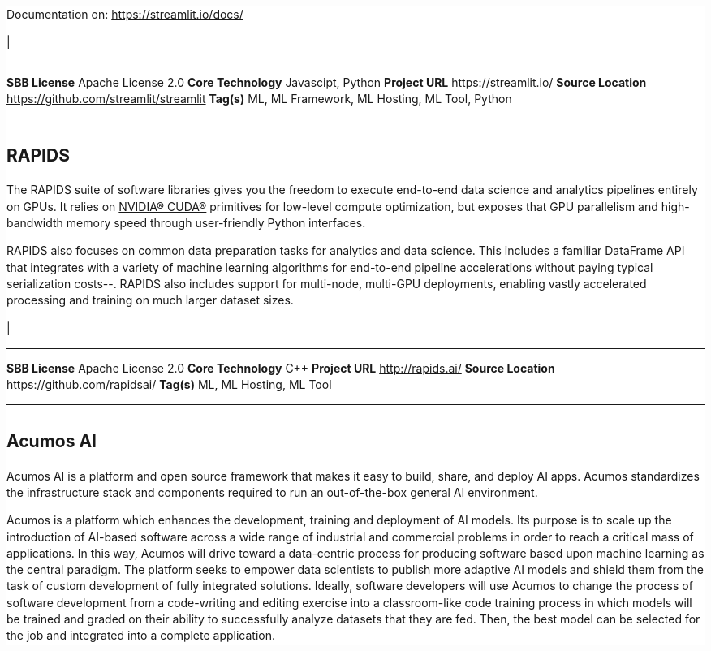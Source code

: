 Documentation on: <https://streamlit.io/docs/>

| 

  --------------------- -----------------------------------------------
  **SBB License**       Apache License 2.0
  **Core Technology**   Javascipt, Python
  **Project URL**       <https://streamlit.io/>
  **Source Location**   <https://github.com/streamlit/streamlit>
  **Tag(s)**            ML, ML Framework, ML Hosting, ML Tool, Python
  --------------------- -----------------------------------------------

RAPIDS
------

The RAPIDS suite of software libraries gives you the freedom to execute
end-to-end data science and analytics pipelines entirely on GPUs. It
relies on [NVIDIA® CUDA®](https://developer.nvidia.com/cuda-toolkit)
primitives for low-level compute optimization, but exposes that GPU
parallelism and high-bandwidth memory speed through user-friendly Python
interfaces.

RAPIDS also focuses on common data preparation tasks for analytics and
data science. This includes a familiar DataFrame API that integrates
with a variety of machine learning algorithms for end-to-end pipeline
accelerations without paying typical serialization costs--. RAPIDS also
includes support for multi-node, multi-GPU deployments, enabling vastly
accelerated processing and training on much larger dataset sizes.

| 

  --------------------- --------------------------------
  **SBB License**       Apache License 2.0
  **Core Technology**   C++
  **Project URL**       <http://rapids.ai/>
  **Source Location**   <https://github.com/rapidsai/>
  **Tag(s)**            ML, ML Hosting, ML Tool
  --------------------- --------------------------------

Acumos AI
---------

Acumos AI is a platform and open source framework that makes it easy to
build, share, and deploy AI apps. Acumos standardizes the infrastructure
stack and components required to run an out-of-the-box general AI
environment.

Acumos is a platform which enhances the development, training and
deployment of AI models. Its purpose is to scale up the introduction of
AI-based software across a wide range of industrial and commercial
problems in order to reach a critical mass of applications. In this way,
Acumos will drive toward a data-centric process for producing software
based upon machine learning as the central paradigm. The platform seeks
to empower data scientists to publish more adaptive AI models and shield
them from the task of custom development of fully integrated solutions.
Ideally, software developers will use Acumos to change the process of
software development from a code-writing and editing exercise into a
classroom-like code training process in which models will be trained and
graded on their ability to successfully analyze datasets that they are
fed. Then, the best model can be selected for the job and integrated
into a complete application.
